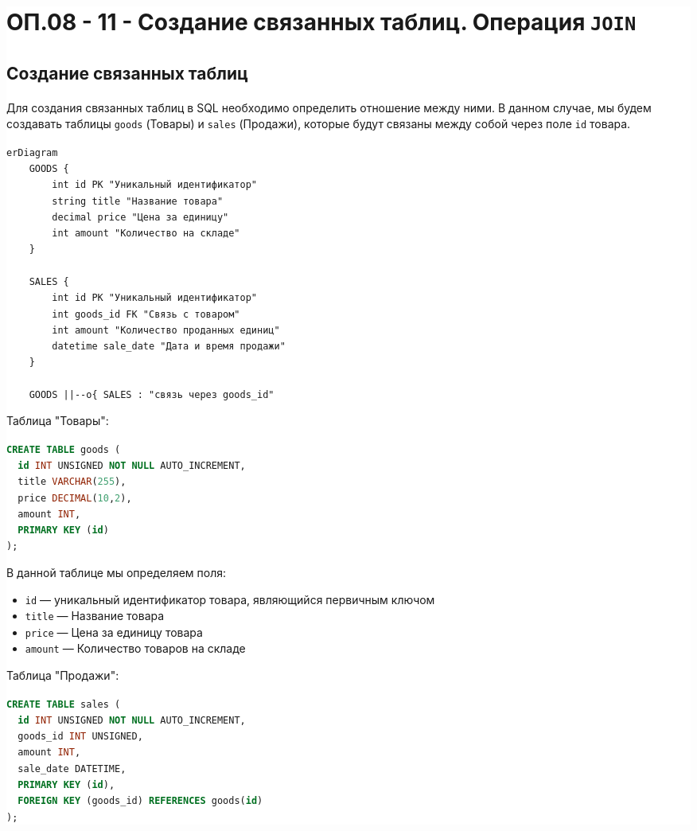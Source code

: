 

# ОП.08 - 11 - Создание связанных таблиц. Операция `JOIN`

## Создание связанных таблиц

Для создания связанных таблиц в SQL необходимо определить отношение между ними. В данном случае, мы будем создавать таблицы `goods` (Товары) и `sales` (Продажи), которые будут связаны между собой через поле `id` товара.

```mermaid
erDiagram
    GOODS {
        int id PK "Уникальный идентификатор"
        string title "Название товара"
        decimal price "Цена за единицу"
        int amount "Количество на складе"
    }

    SALES {
        int id PK "Уникальный идентификатор"
        int goods_id FK "Связь с товаром"
        int amount "Количество проданных единиц"
        datetime sale_date "Дата и время продажи"
    }

    GOODS ||--o{ SALES : "связь через goods_id"
```

Таблица "Товары":

```sql
CREATE TABLE goods (
  id INT UNSIGNED NOT NULL AUTO_INCREMENT,
  title VARCHAR(255),
  price DECIMAL(10,2),
  amount INT,
  PRIMARY KEY (id)
);
```

В данной таблице мы определяем поля:

- `id` — уникальный идентификатор товара, являющийся первичным ключом
- `title` — Название товара
- `price` — Цена за единицу товара
- `amount` — Количество товаров на складе

Таблица "Продажи":

```sql
CREATE TABLE sales (
  id INT UNSIGNED NOT NULL AUTO_INCREMENT,
  goods_id INT UNSIGNED,
  amount INT,
  sale_date DATETIME,
  PRIMARY KEY (id),
  FOREIGN KEY (goods_id) REFERENCES goods(id)
);
```
